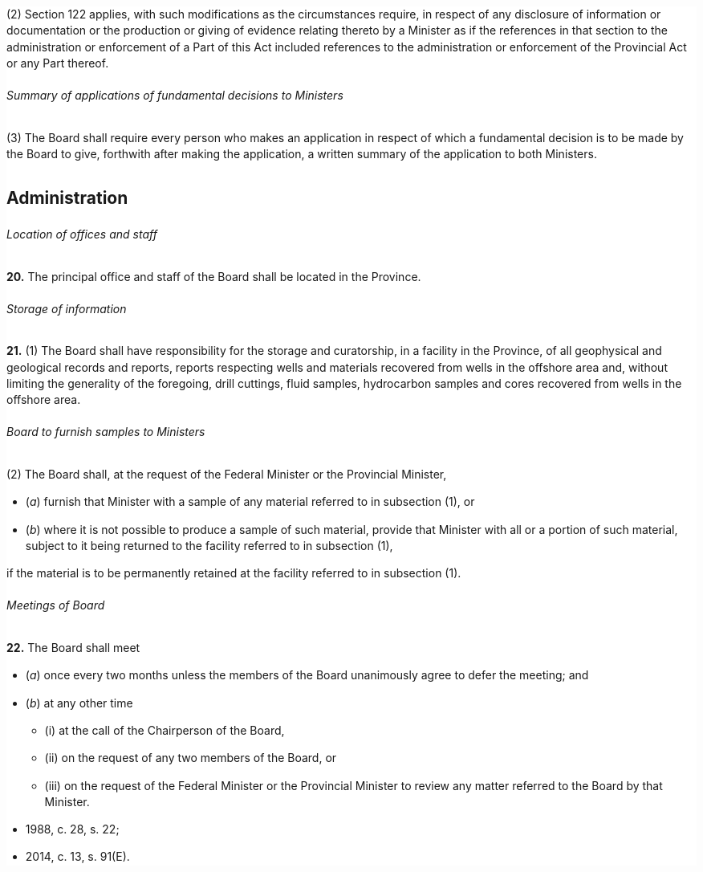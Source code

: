 (2) Section 122 applies, with such modifications as the circumstances require, in respect of any disclosure of information or documentation or the production or giving of evidence relating thereto by a Minister as if the references in that section to the administration or enforcement of a Part of this Act included references to the administration or enforcement of the Provincial Act or any Part thereof.

###### Summary of applications of fundamental decisions to Ministers

(3) The Board shall require every person who makes an application in respect of which a fundamental decision is to be made by the Board to give, forthwith after making the application, a written summary of the application to both Ministers.

## Administration

###### Location of offices and staff

**20.** The principal office and staff of the Board shall be located in the Province.

###### Storage of information

**21.** (1) The Board shall have responsibility for the storage and curatorship, in a facility in the Province, of all geophysical and geological records and reports, reports respecting wells and materials recovered from wells in the offshore area and, without limiting the generality of the foregoing, drill cuttings, fluid samples, hydrocarbon samples and cores recovered from wells in the offshore area.

###### Board to furnish samples to Ministers

(2) The Board shall, at the request of the Federal Minister or the Provincial Minister,

  * (_a_) furnish that Minister with a sample of any material referred to in subsection (1), or

  * (_b_) where it is not possible to produce a sample of such material, provide that Minister with all or a portion of such material, subject to it being returned to the facility referred to in subsection (1),

if the material is to be permanently retained at the facility referred to in subsection (1).

###### Meetings of Board

**22.** The Board shall meet

  * (_a_) once every two months unless the members of the Board unanimously agree to defer the meeting; and

  * (_b_) at any other time

    * (i) at the call of the Chairperson of the Board,

    * (ii) on the request of any two members of the Board, or

    * (iii) on the request of the Federal Minister or the Provincial Minister to review any matter referred to the Board by that Minister.

  * 1988, c. 28, s. 22;
  * 2014, c. 13, s. 91(E).
